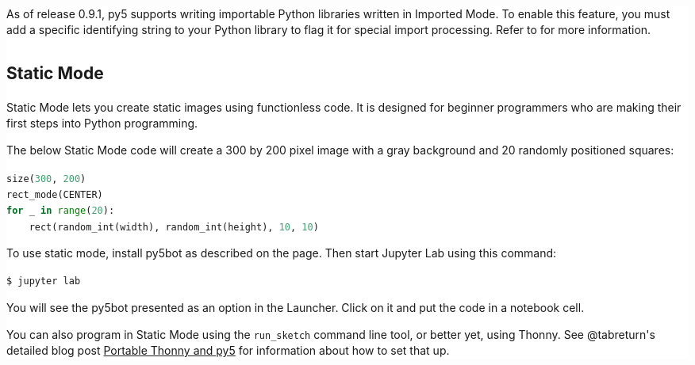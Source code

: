 As of release 0.9.1, py5 supports writing importable Python libraries written
in Imported Mode. To enable this feature, you must add a specific identifying
string to your Python library to flag it for special import processing. Refer
to [](importing_imported_mode_code) for more information.

## Static Mode

Static Mode lets you create static images using functionless code. It is
designed for beginner programmers who are making their first steps into
Python programming.

The below Static Mode code will create a 300 by 200 pixel image with a
gray background and 20 randomly positioned squares:

``` python
size(300, 200)
rect_mode(CENTER)
for _ in range(20):
    rect(random_int(width), random_int(height), 10, 10)
```

To use static mode, install py5bot as described on the
[](install) page. Then start Jupyter Lab using this
command:

``` bash
$ jupyter lab
```

You will see the py5bot presented as an option in the Launcher. Click on
it and put the code in a notebook cell.

You can also program in Static Mode using the `run_sketch` command line
tool, or better yet, using Thonny. See \@tabreturn's detailed blog post
[Portable Thonny and
py5](https://tabreturn.github.io/code/python/thonny/2021/06/21/thonny_and_py5.html)
for information about how to set that up.
